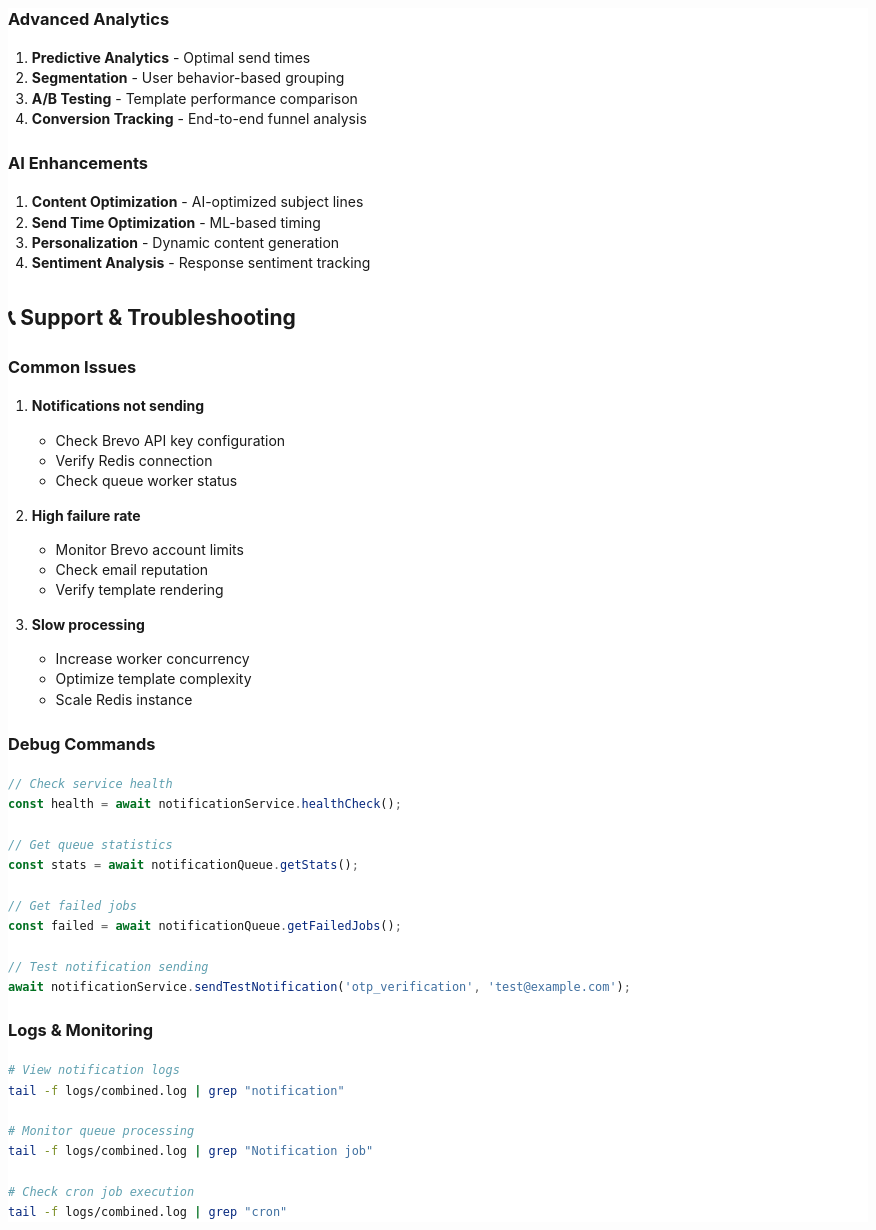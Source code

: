 ### Advanced Analytics

1. **Predictive Analytics** - Optimal send times
2. **Segmentation** - User behavior-based grouping
3. **A/B Testing** - Template performance comparison
4. **Conversion Tracking** - End-to-end funnel analysis

### AI Enhancements

1. **Content Optimization** - AI-optimized subject lines
2. **Send Time Optimization** - ML-based timing
3. **Personalization** - Dynamic content generation
4. **Sentiment Analysis** - Response sentiment tracking

## 📞 Support & Troubleshooting

### Common Issues

1. **Notifications not sending**
   - Check Brevo API key configuration
   - Verify Redis connection
   - Check queue worker status

2. **High failure rate**
   - Monitor Brevo account limits
   - Check email reputation
   - Verify template rendering

3. **Slow processing**
   - Increase worker concurrency
   - Optimize template complexity
   - Scale Redis instance

### Debug Commands

```javascript
// Check service health
const health = await notificationService.healthCheck();

// Get queue statistics
const stats = await notificationQueue.getStats();

// Get failed jobs
const failed = await notificationQueue.getFailedJobs();

// Test notification sending
await notificationService.sendTestNotification('otp_verification', 'test@example.com');
```

### Logs & Monitoring

```bash
# View notification logs
tail -f logs/combined.log | grep "notification"

# Monitor queue processing
tail -f logs/combined.log | grep "Notification job"

# Check cron job execution
tail -f logs/combined.log | grep "cron"
```

